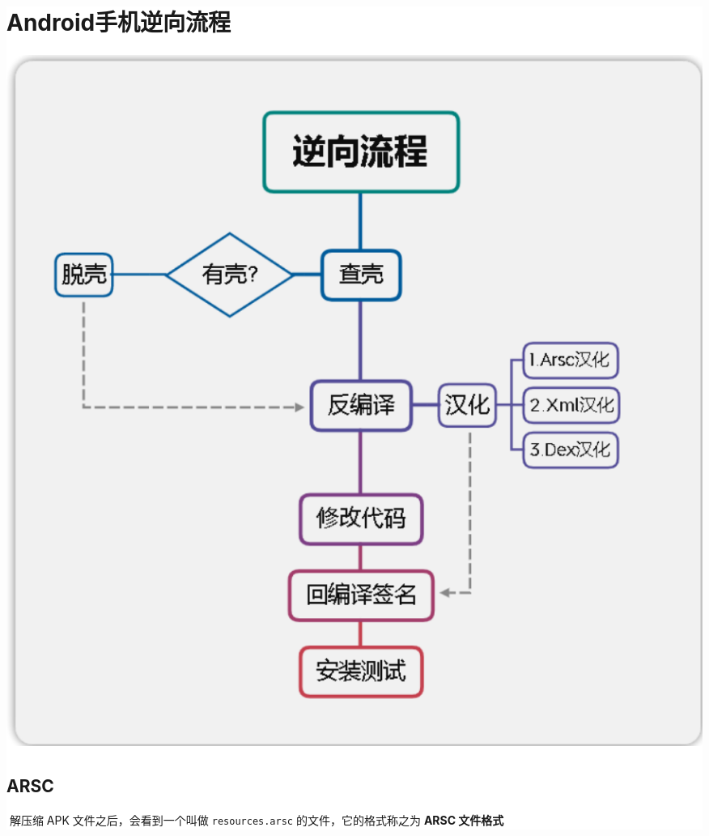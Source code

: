 # Android手机逆向流程

![image-20221109113203586](Android_Reserve.assets/image-20221109113203586.png)

## ARSC

​	解压缩 APK 文件之后，会看到一个叫做 `resources.arsc` 的文件，它的格式称之为 **ARSC 文件格式**
